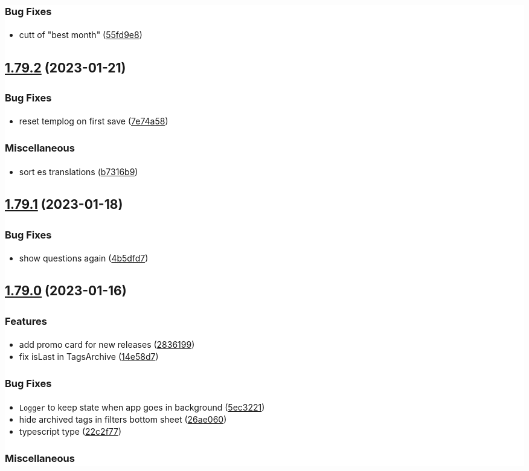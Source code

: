 
### Bug Fixes

* cutt of "best month" ([55fd9e8](https://github.com/mrzmyr/pixy-mood-tracker-app/commit/55fd9e8101a71278ae91bdc62d2192ef1c3deb5b))

## [1.79.2](https://github.com/mrzmyr/pixy-mood-tracker-app/compare/v1.79.1...v1.79.2) (2023-01-21)


### Bug Fixes

* reset templog on first save ([7e74a58](https://github.com/mrzmyr/pixy-mood-tracker-app/commit/7e74a58994c19d7b1a44a213637381f388d76758))


### Miscellaneous

* sort es translations ([b7316b9](https://github.com/mrzmyr/pixy-mood-tracker-app/commit/b7316b93d81ec8e45e4d825120c23239cfefc229))

## [1.79.1](https://github.com/mrzmyr/pixy-mood-tracker-app/compare/v1.79.0...v1.79.1) (2023-01-18)


### Bug Fixes

* show questions again ([4b5dfd7](https://github.com/mrzmyr/pixy-mood-tracker-app/commit/4b5dfd718b853b4f3d68f719c6cde2f1c47e3fb6))

## [1.79.0](https://github.com/mrzmyr/pixy-mood-tracker-app/compare/v1.78.1...v1.79.0) (2023-01-16)


### Features

* add promo card for new releases ([2836199](https://github.com/mrzmyr/pixy-mood-tracker-app/commit/2836199b4d80c73d56d6954ee0881d3cabca40af))
* fix isLast in TagsArchive ([14e58d7](https://github.com/mrzmyr/pixy-mood-tracker-app/commit/14e58d7b4e92e1ac5f31a825f2b8375e58eb39a0))


### Bug Fixes

* `Logger` to keep state when app goes in background ([5ec3221](https://github.com/mrzmyr/pixy-mood-tracker-app/commit/5ec32216f210179f415cfdb41417ea0d818424c1))
* hide archived tags in filters bottom sheet ([26ae060](https://github.com/mrzmyr/pixy-mood-tracker-app/commit/26ae060d5455cb7264725a9e1696698c626b22e0))
* typescript type ([22c2f77](https://github.com/mrzmyr/pixy-mood-tracker-app/commit/22c2f775fc1426ae2526a18d38543c85f8d00baa))


### Miscellaneous
